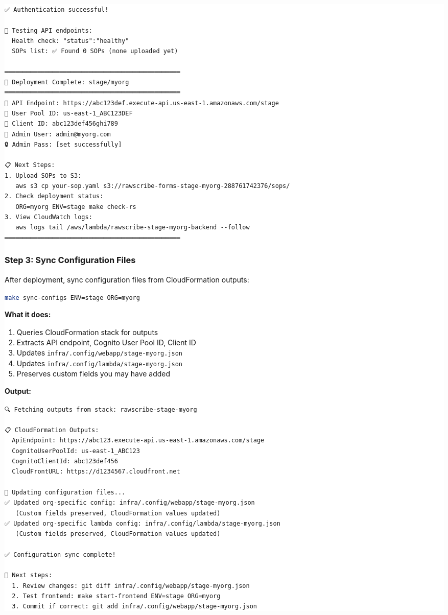 ```
✅ Authentication successful!

🧪 Testing API endpoints:
  Health check: "status":"healthy"
  SOPs list: ✅ Found 0 SOPs (none uploaded yet)

════════════════════════════════════════════════
🎉 Deployment Complete: stage/myorg
════════════════════════════════════════════════
📡 API Endpoint: https://abc123def.execute-api.us-east-1.amazonaws.com/stage
🔐 User Pool ID: us-east-1_ABC123DEF
🔑 Client ID: abc123def456ghi789
👤 Admin User: admin@myorg.com
🔒 Admin Pass: [set successfully]

📋 Next Steps:
1. Upload SOPs to S3:
   aws s3 cp your-sop.yaml s3://rawscribe-forms-stage-myorg-288761742376/sops/
2. Check deployment status:
   ORG=myorg ENV=stage make check-rs
3. View CloudWatch logs:
   aws logs tail /aws/lambda/rawscribe-stage-myorg-backend --follow
════════════════════════════════════════════════
```

### Step 3: Sync Configuration Files

After deployment, sync configuration files from CloudFormation outputs:

```bash
make sync-configs ENV=stage ORG=myorg
```

**What it does:**
1. Queries CloudFormation stack for outputs
2. Extracts API endpoint, Cognito User Pool ID, Client ID
3. Updates `infra/.config/webapp/stage-myorg.json`
4. Updates `infra/.config/lambda/stage-myorg.json`
5. Preserves custom fields you may have added

**Output:**
```
🔍 Fetching outputs from stack: rawscribe-stage-myorg

📋 CloudFormation Outputs:
  ApiEndpoint: https://abc123.execute-api.us-east-1.amazonaws.com/stage
  CognitoUserPoolId: us-east-1_ABC123
  CognitoClientId: abc123def456
  CloudFrontURL: https://d1234567.cloudfront.net

📝 Updating configuration files...
✅ Updated org-specific config: infra/.config/webapp/stage-myorg.json
   (Custom fields preserved, CloudFormation values updated)
✅ Updated org-specific lambda config: infra/.config/lambda/stage-myorg.json
   (Custom fields preserved, CloudFormation values updated)

✅ Configuration sync complete!

📌 Next steps:
  1. Review changes: git diff infra/.config/webapp/stage-myorg.json
  2. Test frontend: make start-frontend ENV=stage ORG=myorg
  3. Commit if correct: git add infra/.config/webapp/stage-myorg.json
```
